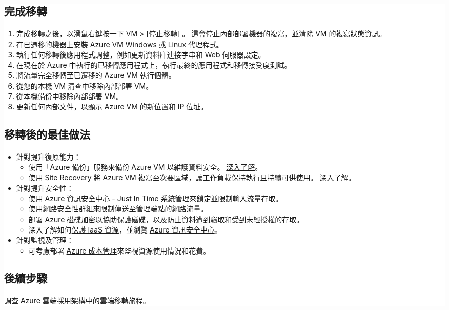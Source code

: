 ## <a name="complete-the-migration"></a>完成移轉

1. 完成移轉之後，以滑鼠右鍵按一下 VM > [停止移轉]  。 這會停止內部部署機器的複寫，並清除 VM 的複寫狀態資訊。
2. 在已遷移的機器上安裝 Azure VM [Windows](https://docs.microsoft.com/azure/virtual-machines/extensions/agent-windows) 或 [Linux](https://docs.microsoft.com/azure/virtual-machines/extensions/agent-linux) 代理程式。
3. 執行任何移轉後應用程式調整，例如更新資料庫連接字串和 Web 伺服器設定。
4. 在現在於 Azure 中執行的已移轉應用程式上，執行最終的應用程式和移轉接受度測試。
5. 將流量完全移轉至已遷移的 Azure VM 執行個體。
6. 從您的本機 VM 清查中移除內部部署 VM。
7. 從本機備份中移除內部部署 VM。
8. 更新任何內部文件，以顯示 Azure VM 的新位置和 IP 位址。 

## <a name="post-migration-best-practices"></a>移轉後的最佳做法

- 針對提升復原能力：
    - 使用「Azure 備份」服務來備份 Azure VM 以維護資料安全。 [深入了解](../backup/quick-backup-vm-portal.md)。
    - 使用 Site Recovery 將 Azure VM 複寫至次要區域，讓工作負載保持執行且持續可供使用。 [深入了解](../site-recovery/azure-to-azure-tutorial-enable-replication.md)。
- 針對提升安全性：
    - 使用 [Azure 資訊安全中心 - Just In Time 系統管理](https://docs.microsoft.com/azure/security-center/security-center-just-in-time)來鎖定並限制輸入流量存取。
    - 使用[網路安全性群組](https://docs.microsoft.com/azure/virtual-network/security-overview)來限制傳送至管理端點的網路流量。
    - 部署 [Azure 磁碟加密](https://docs.microsoft.com/azure/security/azure-security-disk-encryption-overview)以協助保護磁碟，以及防止資料遭到竊取和受到未經授權的存取。
    - 深入了解如何[保護 IaaS 資源](https://azure.microsoft.com/services/virtual-machines/secure-well-managed-iaas/)，並瀏覽 [Azure 資訊安全中心](https://azure.microsoft.com/services/security-center/)。
- 針對監視及管理：
    - 可考慮部署 [Azure 成本管理](https://docs.microsoft.com/azure/cost-management/overview)來監視資源使用情況和花費。


## <a name="next-steps"></a>後續步驟

調查 Azure 雲端採用架構中的[雲端移轉旅程](https://docs.microsoft.com/azure/architecture/cloud-adoption/getting-started/migrate)。
